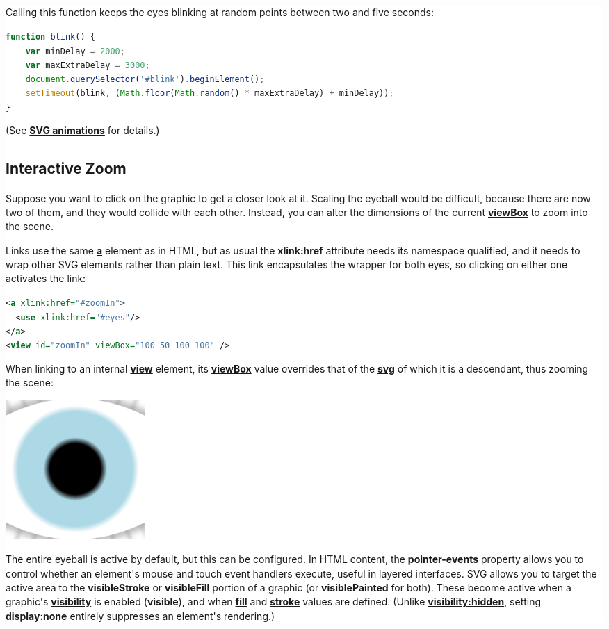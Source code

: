  Calling this function keeps the eyes blinking at random points between two and five seconds:

``` js
function blink() {
    var minDelay = 2000;
    var maxExtraDelay = 3000;
    document.querySelector('#blink').beginElement();
    setTimeout(blink, (Math.floor(Math.random() * maxExtraDelay) + minDelay));
}
```

 (See [**SVG animations**](/svg/tutorials/smarter_svg_filters) for details.)

## <span>Interactive Zoom</span>

Suppose you want to click on the graphic to get a closer look at it. Scaling the eyeball would be difficult, because there are now two of them, and they would collide with each other. Instead, you can alter the dimensions of the current [**viewBox**](/w/index.php?title=svg/attributes/viewBox&action=edit&redlink=1) to zoom into the scene.

Links use the same [**a**](/svg/elements/a) element as in HTML, but as usual the **xlink:href** attribute needs its namespace qualified, and it needs to wrap other SVG elements rather than plain text. This link encapsulates the wrapper for both eyes, so clicking on either one activates the link:

``` xml
<a xlink:href="#zoomIn">
  <use xlink:href="#eyes"/>
</a>
<view id="zoomIn" viewBox="100 50 100 100" />
```

 When linking to an internal [**view**](/svg/elements/view) element, its [**viewBox**](/w/index.php?title=svg/attributes/viewBox&action=edit&redlink=1) value overrides that of the [**svg**](/svg/elements/svg) of which it is a descendant, thus zooming the scene:

![svgGrandTour eyeball zoom.png](/assets/thumb/a/ac/svgGrandTour_eyeball_zoom.png/200px-svgGrandTour_eyeball_zoom.png)

The entire eyeball is active by default, but this can be configured. In HTML content, the [**pointer-events**](/css/properties/pointer-events) property allows you to control whether an element's mouse and touch event handlers execute, useful in layered interfaces. SVG allows you to target the active area to the **visibleStroke** or **visibleFill** portion of a graphic (or **visiblePainted** for both). These become active when a graphic's [**visibility**](/css/properties/visibility) is enabled (**visible**), and when [**fill**](/w/index.php?title=svg/properties/fill&action=edit&redlink=1) and [**stroke**](/w/index.php?title=svg/properties/stroke&action=edit&redlink=1) values are defined. (Unlike [**visibility:hidden**](/css/properties/visibility), setting [**display:none**](/css/properties/display) entirely suppresses an element's rendering.)
